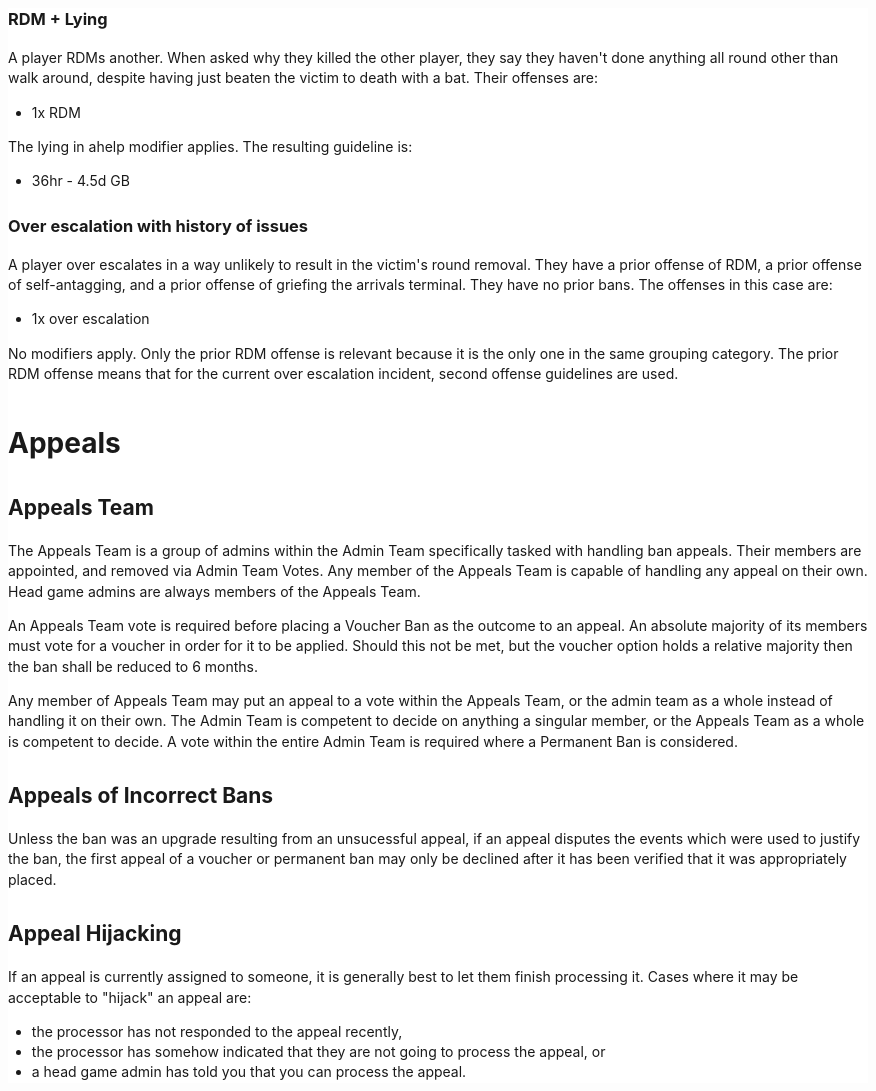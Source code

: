 ### RDM + Lying
A player RDMs another. When asked why they killed the other player, they say they haven't done anything all round other than walk around, despite having just beaten the victim to death with a bat. Their offenses are:
- 1x RDM

The lying in ahelp modifier applies. The resulting guideline is:
- 36hr - 4.5d GB

### Over escalation with history of issues
A player over escalates in a way unlikely to result in the victim's round removal. They have a prior offense of RDM, a prior offense of self-antagging, and a prior offense of griefing the arrivals terminal. They have no prior bans. The offenses in this case are:
- 1x over escalation

No modifiers apply. Only the prior RDM offense is relevant because it is the only one in the same grouping category. The prior RDM offense means that for the current over escalation incident, second offense guidelines are used.

# Appeals

## Appeals Team

The Appeals Team is a group of admins within the Admin Team specifically tasked with handling ban appeals. Their members are appointed, and removed via Admin Team Votes. Any member of the Appeals Team is capable of handling any appeal on their own. Head game admins are always members of the Appeals Team.

An Appeals Team vote is required before placing a Voucher Ban as the outcome to an appeal. An absolute majority of its members must vote for a voucher in order for it to be applied. Should this not be met, but the voucher option holds a relative majority then the ban shall be reduced to 6 months.

Any member of Appeals Team may put an appeal to a vote within the Appeals Team, or the admin team as a whole instead of handling it on their own. The Admin Team is competent to decide on anything a singular member, or the Appeals Team as a whole is competent to decide. A vote within the entire Admin Team is required where a Permanent Ban is considered.

## Appeals of Incorrect Bans

Unless the ban was an upgrade resulting from an unsucessful appeal, if an appeal disputes the events which were used to justify the ban, the first appeal of a voucher or permanent ban may only be declined after it has been verified that it was appropriately placed. 

## Appeal Hijacking

If an appeal is currently assigned to someone, it is generally best to let them finish processing it. Cases where it may be acceptable to "hijack" an appeal are:
- the processor has not responded to the appeal recently,
- the processor has somehow indicated that they are not going to process the appeal, or
- a head game admin has told you that you can process the appeal.
